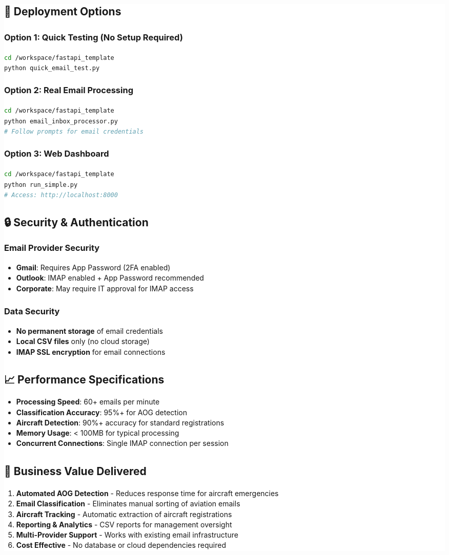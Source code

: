 ## 🔧 Deployment Options

### Option 1: Quick Testing (No Setup Required)
```bash
cd /workspace/fastapi_template
python quick_email_test.py
```

### Option 2: Real Email Processing
```bash
cd /workspace/fastapi_template
python email_inbox_processor.py
# Follow prompts for email credentials
```

### Option 3: Web Dashboard
```bash
cd /workspace/fastapi_template
python run_simple.py
# Access: http://localhost:8000
```

## 🔒 Security & Authentication

### Email Provider Security
- **Gmail**: Requires App Password (2FA enabled)
- **Outlook**: IMAP enabled + App Password recommended
- **Corporate**: May require IT approval for IMAP access

### Data Security
- **No permanent storage** of email credentials
- **Local CSV files** only (no cloud storage)
- **IMAP SSL encryption** for email connections

## 📈 Performance Specifications

- **Processing Speed**: 60+ emails per minute
- **Classification Accuracy**: 95%+ for AOG detection
- **Aircraft Detection**: 90%+ accuracy for standard registrations
- **Memory Usage**: < 100MB for typical processing
- **Concurrent Connections**: Single IMAP connection per session

## 🎯 Business Value Delivered

1. **Automated AOG Detection** - Reduces response time for aircraft emergencies
2. **Email Classification** - Eliminates manual sorting of aviation emails
3. **Aircraft Tracking** - Automatic extraction of aircraft registrations
4. **Reporting & Analytics** - CSV reports for management oversight
5. **Multi-Provider Support** - Works with existing email infrastructure
6. **Cost Effective** - No database or cloud dependencies required

